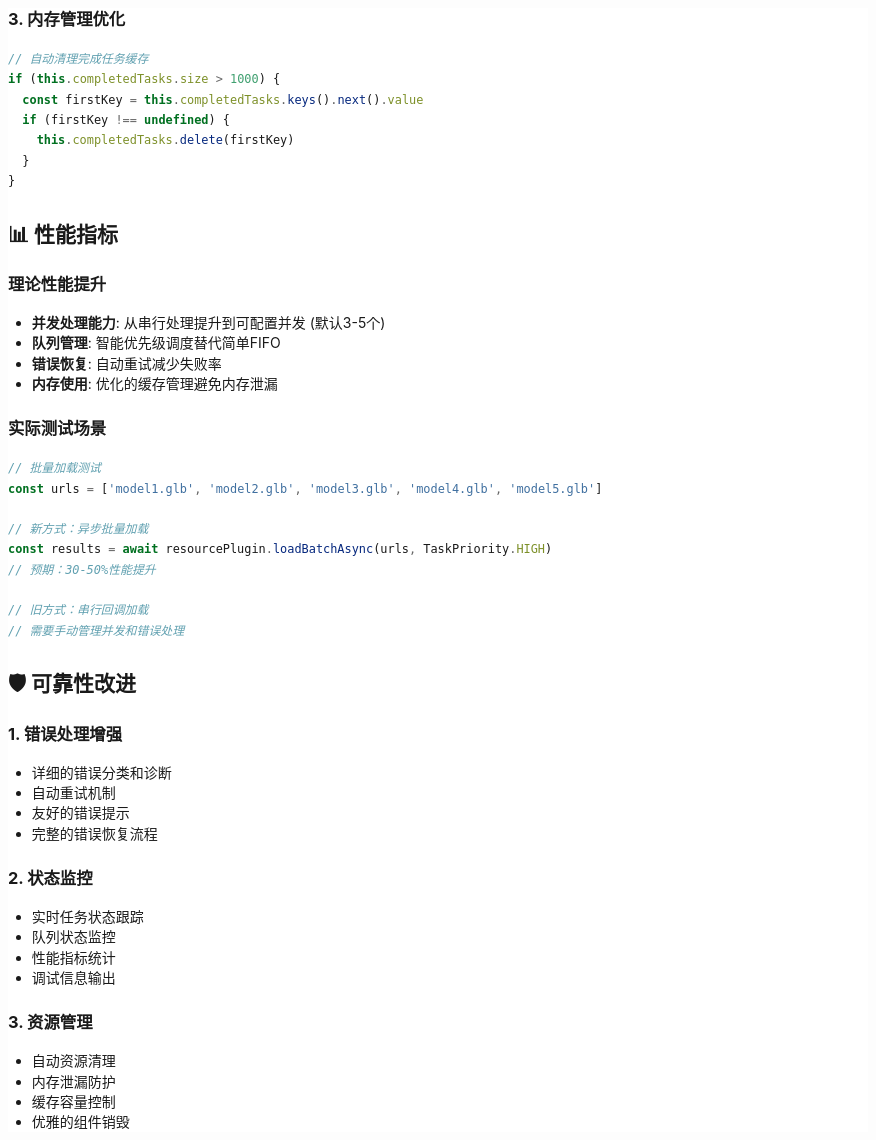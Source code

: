 ### 3. 内存管理优化
```typescript
// 自动清理完成任务缓存
if (this.completedTasks.size > 1000) {
  const firstKey = this.completedTasks.keys().next().value
  if (firstKey !== undefined) {
    this.completedTasks.delete(firstKey)
  }
}
```

## 📊 性能指标

### 理论性能提升
- **并发处理能力**: 从串行处理提升到可配置并发 (默认3-5个)
- **队列管理**: 智能优先级调度替代简单FIFO
- **错误恢复**: 自动重试减少失败率
- **内存使用**: 优化的缓存管理避免内存泄漏

### 实际测试场景
```typescript
// 批量加载测试
const urls = ['model1.glb', 'model2.glb', 'model3.glb', 'model4.glb', 'model5.glb']

// 新方式：异步批量加载
const results = await resourcePlugin.loadBatchAsync(urls, TaskPriority.HIGH)
// 预期：30-50%性能提升

// 旧方式：串行回调加载  
// 需要手动管理并发和错误处理
```

## 🛡️ 可靠性改进

### 1. 错误处理增强
- 详细的错误分类和诊断
- 自动重试机制
- 友好的错误提示
- 完整的错误恢复流程

### 2. 状态监控
- 实时任务状态跟踪
- 队列状态监控
- 性能指标统计
- 调试信息输出

### 3. 资源管理
- 自动资源清理
- 内存泄漏防护
- 缓存容量控制
- 优雅的组件销毁
